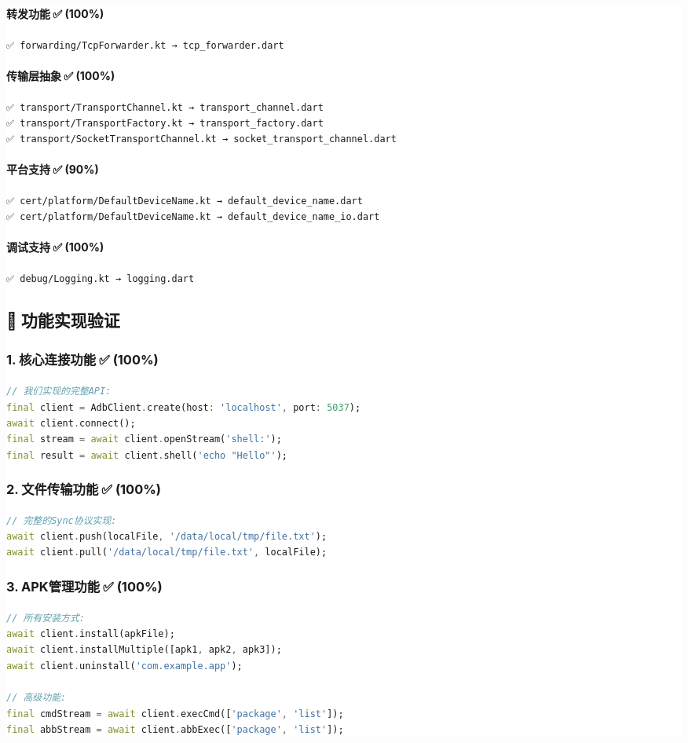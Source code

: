#### 转发功能 ✅ (100%)
```
✅ forwarding/TcpForwarder.kt → tcp_forwarder.dart
```

#### 传输层抽象 ✅ (100%)
```
✅ transport/TransportChannel.kt → transport_channel.dart
✅ transport/TransportFactory.kt → transport_factory.dart
✅ transport/SocketTransportChannel.kt → socket_transport_channel.dart
```

#### 平台支持 ✅ (90%)
```
✅ cert/platform/DefaultDeviceName.kt → default_device_name.dart
✅ cert/platform/DefaultDeviceName.kt → default_device_name_io.dart
```

#### 调试支持 ✅ (100%)
```
✅ debug/Logging.kt → logging.dart
```

## 🎯 功能实现验证

### 1. 核心连接功能 ✅ (100%)
```dart
// 我们实现的完整API:
final client = AdbClient.create(host: 'localhost', port: 5037);
await client.connect();
final stream = await client.openStream('shell:');
final result = await client.shell('echo "Hello"');
```

### 2. 文件传输功能 ✅ (100%)
```dart
// 完整的Sync协议实现:
await client.push(localFile, '/data/local/tmp/file.txt');
await client.pull('/data/local/tmp/file.txt', localFile);
```

### 3. APK管理功能 ✅ (100%)
```dart
// 所有安装方式:
await client.install(apkFile);
await client.installMultiple([apk1, apk2, apk3]);
await client.uninstall('com.example.app');

// 高级功能:
final cmdStream = await client.execCmd(['package', 'list']);
final abbStream = await client.abbExec(['package', 'list']);
```
